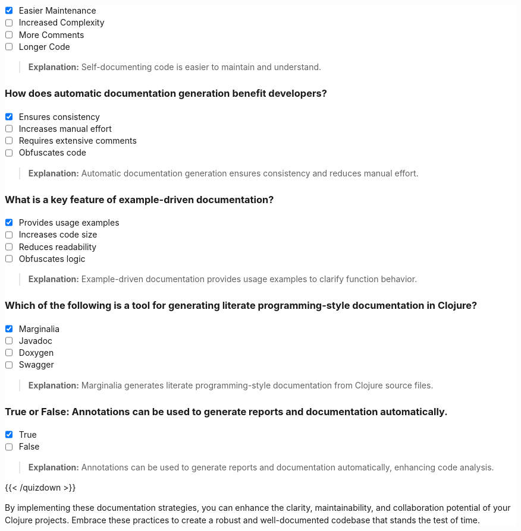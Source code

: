 - [x] Easier Maintenance
- [ ] Increased Complexity
- [ ] More Comments
- [ ] Longer Code

> **Explanation:** Self-documenting code is easier to maintain and understand.


### How does automatic documentation generation benefit developers?

- [x] Ensures consistency
- [ ] Increases manual effort
- [ ] Requires extensive comments
- [ ] Obfuscates code

> **Explanation:** Automatic documentation generation ensures consistency and reduces manual effort.


### What is a key feature of example-driven documentation?

- [x] Provides usage examples
- [ ] Increases code size
- [ ] Reduces readability
- [ ] Obfuscates logic

> **Explanation:** Example-driven documentation provides usage examples to clarify function behavior.


### Which of the following is a tool for generating literate programming-style documentation in Clojure?

- [x] Marginalia
- [ ] Javadoc
- [ ] Doxygen
- [ ] Swagger

> **Explanation:** Marginalia generates literate programming-style documentation from Clojure source files.


### True or False: Annotations can be used to generate reports and documentation automatically.

- [x] True
- [ ] False

> **Explanation:** Annotations can be used to generate reports and documentation automatically, enhancing code analysis.

{{< /quizdown >}}

By implementing these documentation strategies, you can enhance the clarity, maintainability, and collaboration potential of your Clojure projects. Embrace these practices to create a robust and well-documented codebase that stands the test of time.
